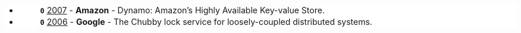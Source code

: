 * **<code>&nbsp;&nbsp;&nbsp;&nbsp;&nbsp;0</code>** [2007](http://www.read.seas.harvard.edu/~kohler/class/cs239-w08/decandia07dynamo.pdf) - **Amazon** - Dynamo: Amazon’s Highly Available Key-value Store.
* **<code>&nbsp;&nbsp;&nbsp;&nbsp;&nbsp;0</code>** [2006](http://static.googleusercontent.com/media/research.google.com/en//archive/chubby-osdi06.pdf) - **Google** - The Chubby lock service for loosely-coupled distributed systems.
